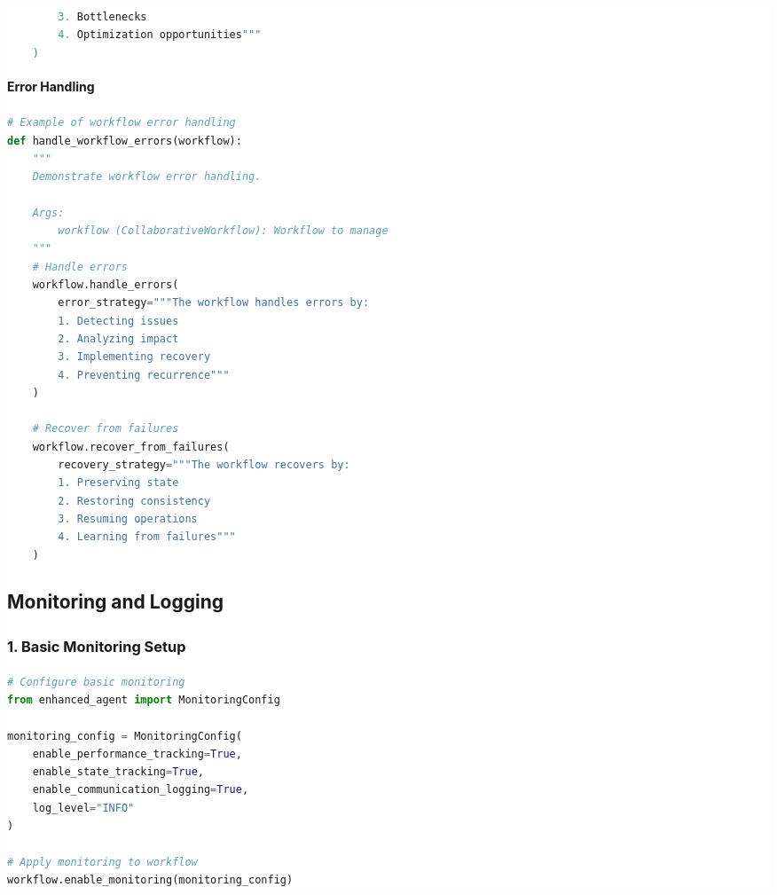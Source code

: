 ```python
        3. Bottlenecks
        4. Optimization opportunities"""
    )
```

#### Error Handling
```python
# Example of workflow error handling
def handle_workflow_errors(workflow):
    """
    Demonstrate workflow error handling.
    
    Args:
        workflow (CollaborativeWorkflow): Workflow to manage
    """
    # Handle errors
    workflow.handle_errors(
        error_strategy="""The workflow handles errors by:
        1. Detecting issues
        2. Analyzing impact
        3. Implementing recovery
        4. Preventing recurrence"""
    )
    
    # Recover from failures
    workflow.recover_from_failures(
        recovery_strategy="""The workflow recovers by:
        1. Preserving state
        2. Restoring consistency
        3. Resuming operations
        4. Learning from failures"""
    )
```

## Monitoring and Logging

### 1. Basic Monitoring Setup
```python
# Configure basic monitoring
from enhanced_agent import MonitoringConfig

monitoring_config = MonitoringConfig(
    enable_performance_tracking=True,
    enable_state_tracking=True,
    enable_communication_logging=True,
    log_level="INFO"
)

# Apply monitoring to workflow
workflow.enable_monitoring(monitoring_config)
```
